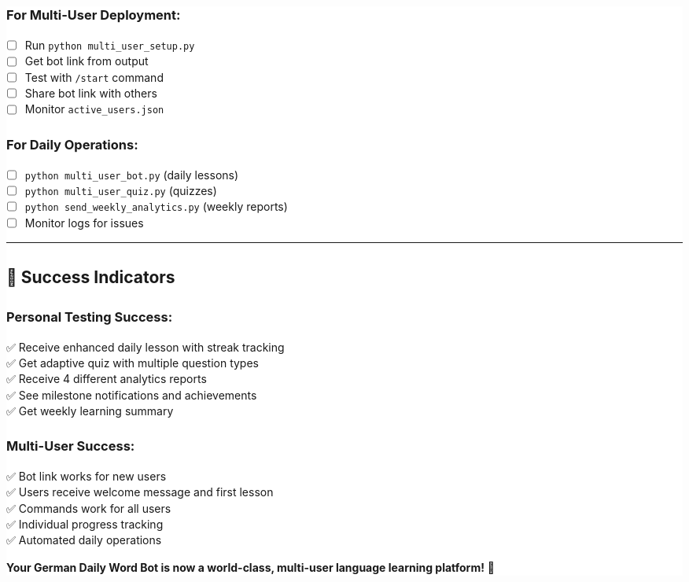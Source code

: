 ### **For Multi-User Deployment:**
- [ ] Run `python multi_user_setup.py`
- [ ] Get bot link from output
- [ ] Test with `/start` command
- [ ] Share bot link with others
- [ ] Monitor `active_users.json`

### **For Daily Operations:**
- [ ] `python multi_user_bot.py` (daily lessons)
- [ ] `python multi_user_quiz.py` (quizzes)
- [ ] `python send_weekly_analytics.py` (weekly reports)
- [ ] Monitor logs for issues

---

## 🎯 **Success Indicators**

### **Personal Testing Success:**
✅ Receive enhanced daily lesson with streak tracking  
✅ Get adaptive quiz with multiple question types  
✅ Receive 4 different analytics reports  
✅ See milestone notifications and achievements  
✅ Get weekly learning summary  

### **Multi-User Success:**
✅ Bot link works for new users  
✅ Users receive welcome message and first lesson  
✅ Commands work for all users  
✅ Individual progress tracking  
✅ Automated daily operations  

**Your German Daily Word Bot is now a world-class, multi-user language learning platform!** 🌟

